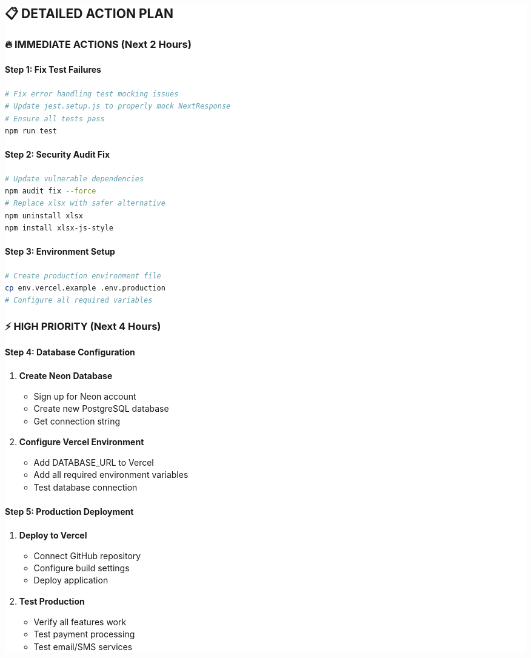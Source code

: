 
## 📋 **DETAILED ACTION PLAN**

### **🔥 IMMEDIATE ACTIONS (Next 2 Hours)**

#### **Step 1: Fix Test Failures**
```bash
# Fix error handling test mocking issues
# Update jest.setup.js to properly mock NextResponse
# Ensure all tests pass
npm run test
```

#### **Step 2: Security Audit Fix**
```bash
# Update vulnerable dependencies
npm audit fix --force
# Replace xlsx with safer alternative
npm uninstall xlsx
npm install xlsx-js-style
```

#### **Step 3: Environment Setup**
```bash
# Create production environment file
cp env.vercel.example .env.production
# Configure all required variables
```

### **⚡ HIGH PRIORITY (Next 4 Hours)**

#### **Step 4: Database Configuration**
1. **Create Neon Database**
   - Sign up for Neon account
   - Create new PostgreSQL database
   - Get connection string

2. **Configure Vercel Environment**
   - Add DATABASE_URL to Vercel
   - Add all required environment variables
   - Test database connection

#### **Step 5: Production Deployment**
1. **Deploy to Vercel**
   - Connect GitHub repository
   - Configure build settings
   - Deploy application

2. **Test Production**
   - Verify all features work
   - Test payment processing
   - Test email/SMS services
